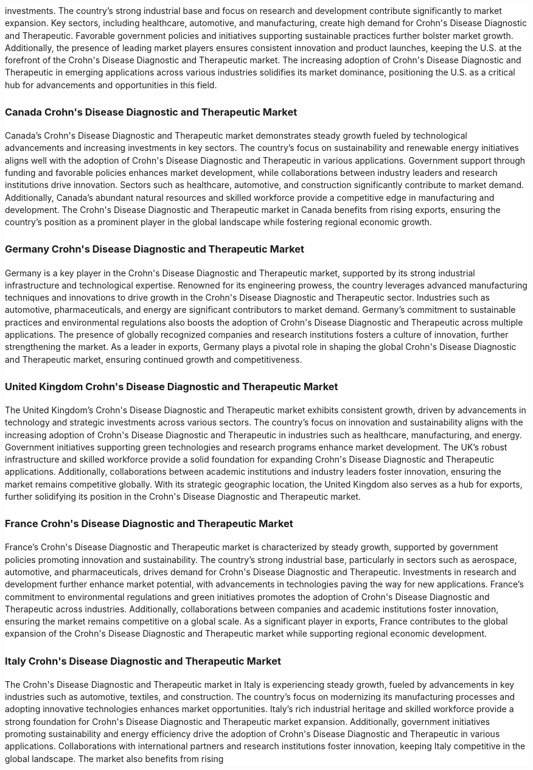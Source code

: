 investments. The country&rsquo;s strong industrial base and focus on research and development contribute significantly to market expansion. Key sectors, including healthcare, automotive, and manufacturing, create high demand for Crohn's Disease Diagnostic and Therapeutic. Favorable government policies and initiatives supporting sustainable practices further bolster market growth. Additionally, the presence of leading market players ensures consistent innovation and product launches, keeping the U.S. at the forefront of the Crohn's Disease Diagnostic and Therapeutic market. The increasing adoption of Crohn's Disease Diagnostic and Therapeutic in emerging applications across various industries solidifies its market dominance, positioning the U.S. as a critical hub for advancements and opportunities in this field.</p><h3>Canada Crohn's Disease Diagnostic and Therapeutic Market</h3><p>Canada&rsquo;s Crohn's Disease Diagnostic and Therapeutic market demonstrates steady growth fueled by technological advancements and increasing investments in key sectors. The country&rsquo;s focus on sustainability and renewable energy initiatives aligns well with the adoption of Crohn's Disease Diagnostic and Therapeutic in various applications. Government support through funding and favorable policies enhances market development, while collaborations between industry leaders and research institutions drive innovation. Sectors such as healthcare, automotive, and construction significantly contribute to market demand. Additionally, Canada&rsquo;s abundant natural resources and skilled workforce provide a competitive edge in manufacturing and development. The Crohn's Disease Diagnostic and Therapeutic market in Canada benefits from rising exports, ensuring the country&rsquo;s position as a prominent player in the global landscape while fostering regional economic growth.</p><h3>Germany Crohn's Disease Diagnostic and Therapeutic Market</h3><p>Germany is a key player in the Crohn's Disease Diagnostic and Therapeutic market, supported by its strong industrial infrastructure and technological expertise. Renowned for its engineering prowess, the country leverages advanced manufacturing techniques and innovations to drive growth in the Crohn's Disease Diagnostic and Therapeutic sector. Industries such as automotive, pharmaceuticals, and energy are significant contributors to market demand. Germany&rsquo;s commitment to sustainable practices and environmental regulations also boosts the adoption of Crohn's Disease Diagnostic and Therapeutic across multiple applications. The presence of globally recognized companies and research institutions fosters a culture of innovation, further strengthening the market. As a leader in exports, Germany plays a pivotal role in shaping the global Crohn's Disease Diagnostic and Therapeutic market, ensuring continued growth and competitiveness.</p><h3>United Kingdom Crohn's Disease Diagnostic and Therapeutic Market</h3><p>The United Kingdom&rsquo;s Crohn's Disease Diagnostic and Therapeutic market exhibits consistent growth, driven by advancements in technology and strategic investments across various sectors. The country&rsquo;s focus on innovation and sustainability aligns with the increasing adoption of Crohn's Disease Diagnostic and Therapeutic in industries such as healthcare, manufacturing, and energy. Government initiatives supporting green technologies and research programs enhance market development. The UK&rsquo;s robust infrastructure and skilled workforce provide a solid foundation for expanding Crohn's Disease Diagnostic and Therapeutic applications. Additionally, collaborations between academic institutions and industry leaders foster innovation, ensuring the market remains competitive globally. With its strategic geographic location, the United Kingdom also serves as a hub for exports, further solidifying its position in the Crohn's Disease Diagnostic and Therapeutic market.</p><h3>France Crohn's Disease Diagnostic and Therapeutic Market</h3><p>France&rsquo;s Crohn's Disease Diagnostic and Therapeutic market is characterized by steady growth, supported by government policies promoting innovation and sustainability. The country&rsquo;s strong industrial base, particularly in sectors such as aerospace, automotive, and pharmaceuticals, drives demand for Crohn's Disease Diagnostic and Therapeutic. Investments in research and development further enhance market potential, with advancements in technologies paving the way for new applications. France&rsquo;s commitment to environmental regulations and green initiatives promotes the adoption of Crohn's Disease Diagnostic and Therapeutic across industries. Additionally, collaborations between companies and academic institutions foster innovation, ensuring the market remains competitive on a global scale. As a significant player in exports, France contributes to the global expansion of the Crohn's Disease Diagnostic and Therapeutic market while supporting regional economic development.</p><h3>Italy Crohn's Disease Diagnostic and Therapeutic Market</h3><p>The Crohn's Disease Diagnostic and Therapeutic market in Italy is experiencing steady growth, fueled by advancements in key industries such as automotive, textiles, and construction. The country&rsquo;s focus on modernizing its manufacturing processes and adopting innovative technologies enhances market opportunities. Italy&rsquo;s rich industrial heritage and skilled workforce provide a strong foundation for Crohn's Disease Diagnostic and Therapeutic market expansion. Additionally, government initiatives promoting sustainability and energy efficiency drive the adoption of Crohn's Disease Diagnostic and Therapeutic in various applications. Collaborations with international partners and research institutions foster innovation, keeping Italy competitive in the global landscape. The market also benefits from rising